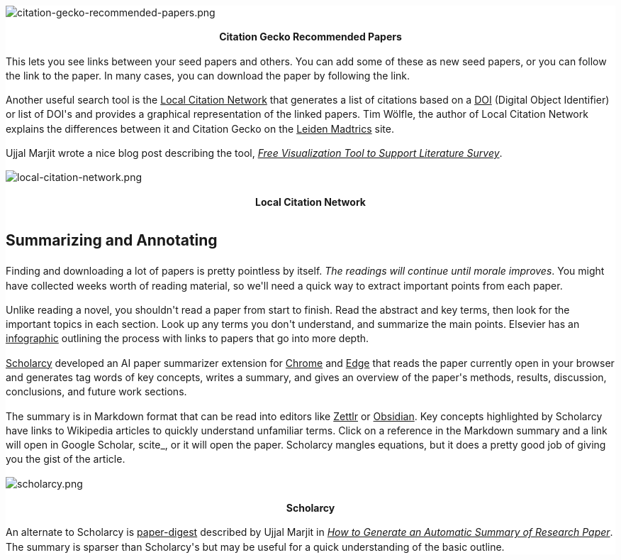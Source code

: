 ![citation-gecko-recommended-papers.png](/assets/img/2021-12-04-a-research-rubric/citation-gecko-recommended-papers.png)

<p align = "center"><b>Citation Gecko Recommended Papers</b></p>

This lets you see links between your seed papers and others. You can add some of these as new seed papers, or you can follow the link to the paper. In many cases, you can download the paper by following the link.

Another useful search tool is the [Local Citation Network](https://timwoelfle.github.io/Local-Citation-Network/) that generates a list of citations based on a [DOI](https://www.doi.org/) (Digital Object Identifier) or list of DOI's and provides a graphical representation of the linked papers. Tim Wölfle, the author of Local Citation Network explains the differences between it and Citation Gecko on the [Leiden Madtrics](https://leidenmadtrics.nl/articles/local-citation-network-and-citation-gecko-making-literature-discovery-fun) site.

Ujjal Marjit wrote a nice blog post describing the tool, [_Free Visualization Tool to Support Literature Survey_](https://researcherssite.com/free-visualization-tool-to-support-literature-survey/).

![local-citation-network.png](/assets/img/2021-12-04-a-research-rubric/local-citation-network.png)

<p align = "center"><b>Local Citation Network</b></p>

## Summarizing and Annotating

Finding and downloading a lot of papers is pretty pointless by itself. _The readings will continue until morale improves_. You might have collected weeks worth of reading material, so we'll need a quick way to extract important points from each paper.

Unlike reading a novel, you shouldn't read a paper from start to finish. Read the abstract and key terms, then look for the important topics in each section. Look up any terms you don't understand, and summarize the main points. Elsevier has an [infographic](https://www.elsevier.com/connect/infographic-how-to-read-a-scientific-paper) outlining the process with links to papers that go into more depth.

[Scholarcy](https://www.scholarcy.com/) developed an AI paper summarizer extension for [Chrome](https://chrome.google.com/webstore/detail/scholarcy-research-paper/oekgknkmgmaehhpegfeioenikocgbcib?hl=en-GB) and [Edge](https://microsoftedge.microsoft.com/addons/detail/scholarcy-research-pape/bcghmjggkikigjnehajdkhnhddfmkbbd) that reads the paper currently open in your browser and generates tag words of key concepts, writes a summary, and gives an overview of the paper's methods, results, discussion, conclusions, and future work sections.

The summary is in Markdown format that can be read into editors like [Zettlr](https://www.zettlr.com/) or [Obsidian](https://obsidian.md/). Key concepts highlighted by Scholarcy have links to Wikipedia articles to quickly understand unfamiliar terms. Click on a reference in the Markdown summary and a link will open in Google Scholar, scite\_, or it will open the paper. Scholarcy mangles equations, but it does a pretty good job of giving you the gist of the article.

![scholarcy.png](/assets/img/2021-12-04-a-research-rubric/scholarcy.png)

<p align = "center"><b>Scholarcy</b></p>

An alternate to Scholarcy is [paper-digest](https://www.paper-digest.com/) described by Ujjal Marjit in [_How to Generate an Automatic Summary of Research Paper_](https://researcherssite.com/how-to-generate-an-automatic-summary-of-research-paper/). The summary is sparser than Scholarcy's but may be useful for a quick understanding of the basic outline.
